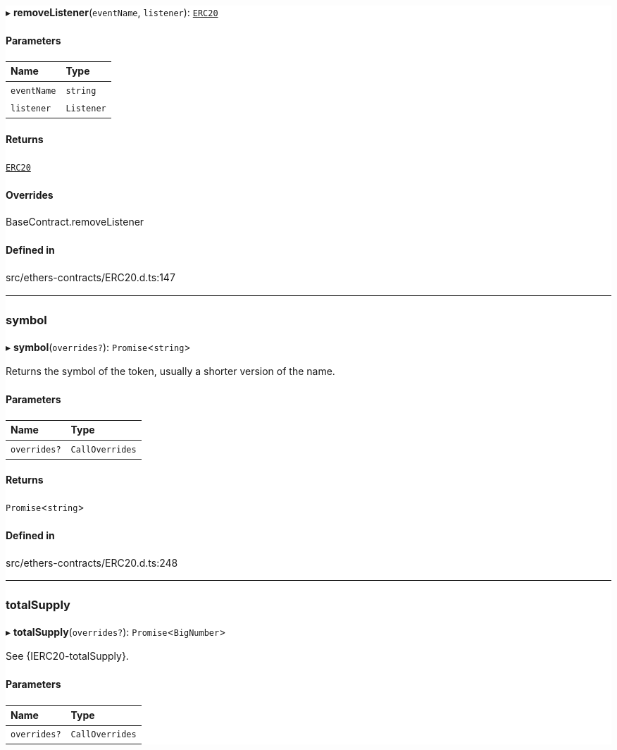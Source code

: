 ▸ **removeListener**(`eventName`, `listener`): [`ERC20`](ethers_contracts.ERC20.md)

#### Parameters

| Name | Type |
| :------ | :------ |
| `eventName` | `string` |
| `listener` | `Listener` |

#### Returns

[`ERC20`](ethers_contracts.ERC20.md)

#### Overrides

BaseContract.removeListener

#### Defined in

src/ethers-contracts/ERC20.d.ts:147

___

### symbol

▸ **symbol**(`overrides?`): `Promise`<`string`\>

Returns the symbol of the token, usually a shorter version of the name.

#### Parameters

| Name | Type |
| :------ | :------ |
| `overrides?` | `CallOverrides` |

#### Returns

`Promise`<`string`\>

#### Defined in

src/ethers-contracts/ERC20.d.ts:248

___

### totalSupply

▸ **totalSupply**(`overrides?`): `Promise`<`BigNumber`\>

See {IERC20-totalSupply}.

#### Parameters

| Name | Type |
| :------ | :------ |
| `overrides?` | `CallOverrides` |
